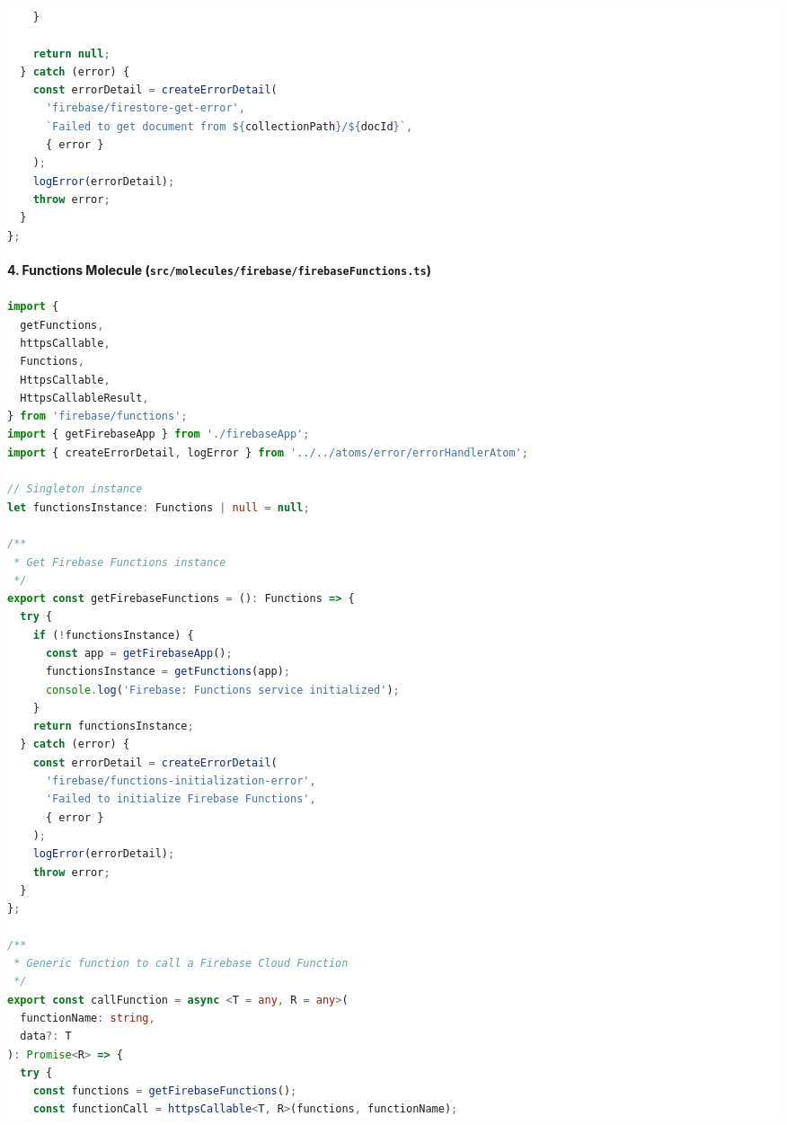 ```typescript
    }

    return null;
  } catch (error) {
    const errorDetail = createErrorDetail(
      'firebase/firestore-get-error',
      `Failed to get document from ${collectionPath}/${docId}`,
      { error }
    );
    logError(errorDetail);
    throw error;
  }
};
```

#### 4. Functions Molecule (`src/molecules/firebase/firebaseFunctions.ts`)

```typescript
import {
  getFunctions,
  httpsCallable,
  Functions,
  HttpsCallable,
  HttpsCallableResult,
} from 'firebase/functions';
import { getFirebaseApp } from './firebaseApp';
import { createErrorDetail, logError } from '../../atoms/error/errorHandlerAtom';

// Singleton instance
let functionsInstance: Functions | null = null;

/**
 * Get Firebase Functions instance
 */
export const getFirebaseFunctions = (): Functions => {
  try {
    if (!functionsInstance) {
      const app = getFirebaseApp();
      functionsInstance = getFunctions(app);
      console.log('Firebase: Functions service initialized');
    }
    return functionsInstance;
  } catch (error) {
    const errorDetail = createErrorDetail(
      'firebase/functions-initialization-error',
      'Failed to initialize Firebase Functions',
      { error }
    );
    logError(errorDetail);
    throw error;
  }
};

/**
 * Generic function to call a Firebase Cloud Function
 */
export const callFunction = async <T = any, R = any>(
  functionName: string,
  data?: T
): Promise<R> => {
  try {
    const functions = getFirebaseFunctions();
    const functionCall = httpsCallable<T, R>(functions, functionName);
```